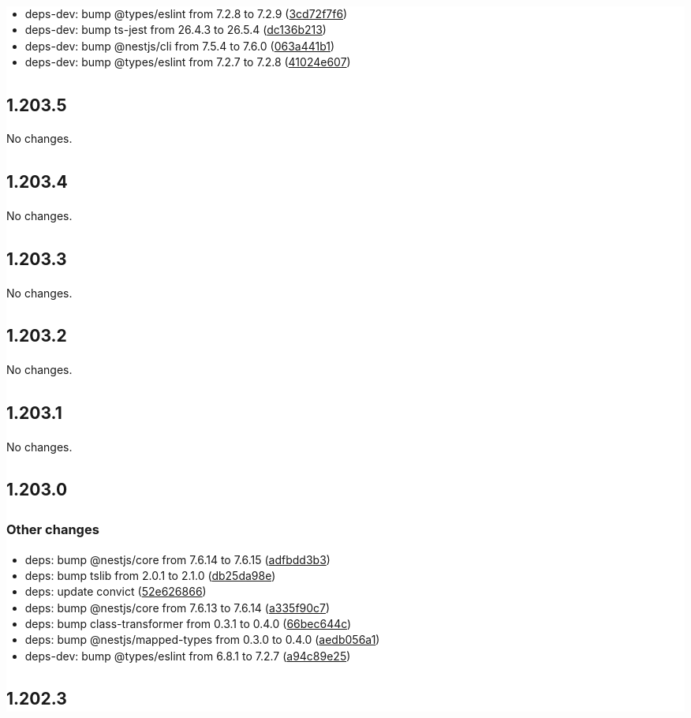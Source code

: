 - deps-dev: bump @types/eslint from 7.2.8 to 7.2.9 ([3cd72f7f6](https://github.com/mozilla/fxa/commit/3cd72f7f6))
- deps-dev: bump ts-jest from 26.4.3 to 26.5.4 ([dc136b213](https://github.com/mozilla/fxa/commit/dc136b213))
- deps-dev: bump @nestjs/cli from 7.5.4 to 7.6.0 ([063a441b1](https://github.com/mozilla/fxa/commit/063a441b1))
- deps-dev: bump @types/eslint from 7.2.7 to 7.2.8 ([41024e607](https://github.com/mozilla/fxa/commit/41024e607))

## 1.203.5

No changes.

## 1.203.4

No changes.

## 1.203.3

No changes.

## 1.203.2

No changes.

## 1.203.1

No changes.

## 1.203.0

### Other changes

- deps: bump @nestjs/core from 7.6.14 to 7.6.15 ([adfbdd3b3](https://github.com/mozilla/fxa/commit/adfbdd3b3))
- deps: bump tslib from 2.0.1 to 2.1.0 ([db25da98e](https://github.com/mozilla/fxa/commit/db25da98e))
- deps: update convict ([52e626866](https://github.com/mozilla/fxa/commit/52e626866))
- deps: bump @nestjs/core from 7.6.13 to 7.6.14 ([a335f90c7](https://github.com/mozilla/fxa/commit/a335f90c7))
- deps: bump class-transformer from 0.3.1 to 0.4.0 ([66bec644c](https://github.com/mozilla/fxa/commit/66bec644c))
- deps: bump @nestjs/mapped-types from 0.3.0 to 0.4.0 ([aedb056a1](https://github.com/mozilla/fxa/commit/aedb056a1))
- deps-dev: bump @types/eslint from 6.8.1 to 7.2.7 ([a94c89e25](https://github.com/mozilla/fxa/commit/a94c89e25))

## 1.202.3
